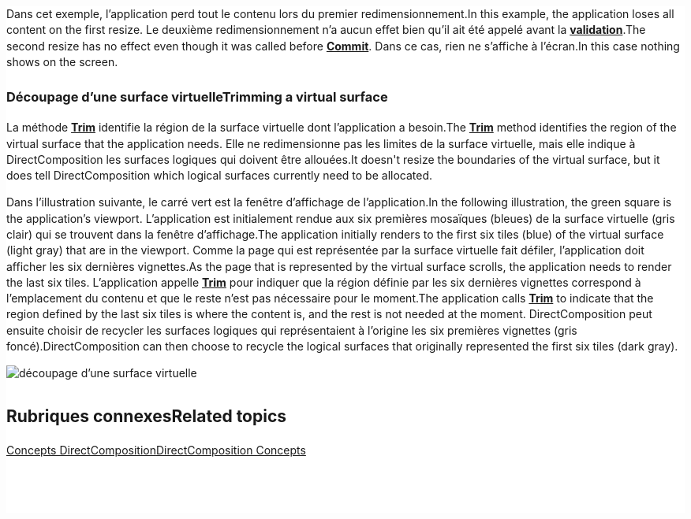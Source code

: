 

<span data-ttu-id="2fc9f-196">Dans cet exemple, l’application perd tout le contenu lors du premier redimensionnement.</span><span class="sxs-lookup"><span data-stu-id="2fc9f-196">In this example, the application loses all content on the first resize.</span></span> <span data-ttu-id="2fc9f-197">Le deuxième redimensionnement n’a aucun effet bien qu’il ait été appelé avant la [**validation**](/windows/win32/api/dcomp/nf-dcomp-idcompositiondevice-commit).</span><span class="sxs-lookup"><span data-stu-id="2fc9f-197">The second resize has no effect even though it was called before [**Commit**](/windows/win32/api/dcomp/nf-dcomp-idcompositiondevice-commit).</span></span> <span data-ttu-id="2fc9f-198">Dans ce cas, rien ne s’affiche à l’écran.</span><span class="sxs-lookup"><span data-stu-id="2fc9f-198">In this case nothing shows on the screen.</span></span>

### <a name="trimming-a-virtual-surface"></a><span data-ttu-id="2fc9f-199">Découpage d’une surface virtuelle</span><span class="sxs-lookup"><span data-stu-id="2fc9f-199">Trimming a virtual surface</span></span>

<span data-ttu-id="2fc9f-200">La méthode [**Trim**](/windows/win32/api/dcomp/nf-dcomp-idcompositionvirtualsurface-trim) identifie la région de la surface virtuelle dont l’application a besoin.</span><span class="sxs-lookup"><span data-stu-id="2fc9f-200">The [**Trim**](/windows/win32/api/dcomp/nf-dcomp-idcompositionvirtualsurface-trim) method identifies the region of the virtual surface that the application needs.</span></span> <span data-ttu-id="2fc9f-201">Elle ne redimensionne pas les limites de la surface virtuelle, mais elle indique à DirectComposition les surfaces logiques qui doivent être allouées.</span><span class="sxs-lookup"><span data-stu-id="2fc9f-201">It doesn't resize the boundaries of the virtual surface, but it does tell DirectComposition which logical surfaces currently need to be allocated.</span></span>

<span data-ttu-id="2fc9f-202">Dans l’illustration suivante, le carré vert est la fenêtre d’affichage de l’application.</span><span class="sxs-lookup"><span data-stu-id="2fc9f-202">In the following illustration, the green square is the application’s viewport.</span></span> <span data-ttu-id="2fc9f-203">L’application est initialement rendue aux six premières mosaïques (bleues) de la surface virtuelle (gris clair) qui se trouvent dans la fenêtre d’affichage.</span><span class="sxs-lookup"><span data-stu-id="2fc9f-203">The application initially renders to the first six tiles (blue) of the virtual surface (light gray) that are in the viewport.</span></span> <span data-ttu-id="2fc9f-204">Comme la page qui est représentée par la surface virtuelle fait défiler, l’application doit afficher les six dernières vignettes.</span><span class="sxs-lookup"><span data-stu-id="2fc9f-204">As the page that is represented by the virtual surface scrolls, the application needs to render the last six tiles.</span></span> <span data-ttu-id="2fc9f-205">L’application appelle [**Trim**](/windows/win32/api/dcomp/nf-dcomp-idcompositionvirtualsurface-trim) pour indiquer que la région définie par les six dernières vignettes correspond à l’emplacement du contenu et que le reste n’est pas nécessaire pour le moment.</span><span class="sxs-lookup"><span data-stu-id="2fc9f-205">The application calls [**Trim**](/windows/win32/api/dcomp/nf-dcomp-idcompositionvirtualsurface-trim) to indicate that the region defined by the last six tiles is where the content is, and the rest is not needed at the moment.</span></span> <span data-ttu-id="2fc9f-206">DirectComposition peut ensuite choisir de recycler les surfaces logiques qui représentaient à l’origine les six premières vignettes (gris foncé).</span><span class="sxs-lookup"><span data-stu-id="2fc9f-206">DirectComposition can then choose to recycle the logical surfaces that originally represented the first six tiles (dark gray).</span></span>

![découpage d’une surface virtuelle](images/trim-virtual-surface.png)

## <a name="related-topics"></a><span data-ttu-id="2fc9f-208">Rubriques connexes</span><span class="sxs-lookup"><span data-stu-id="2fc9f-208">Related topics</span></span>

<dl> <dt>

[<span data-ttu-id="2fc9f-209">Concepts DirectComposition</span><span class="sxs-lookup"><span data-stu-id="2fc9f-209">DirectComposition Concepts</span></span>](directcomposition-concepts.md)
</dt> </dl>

 

 